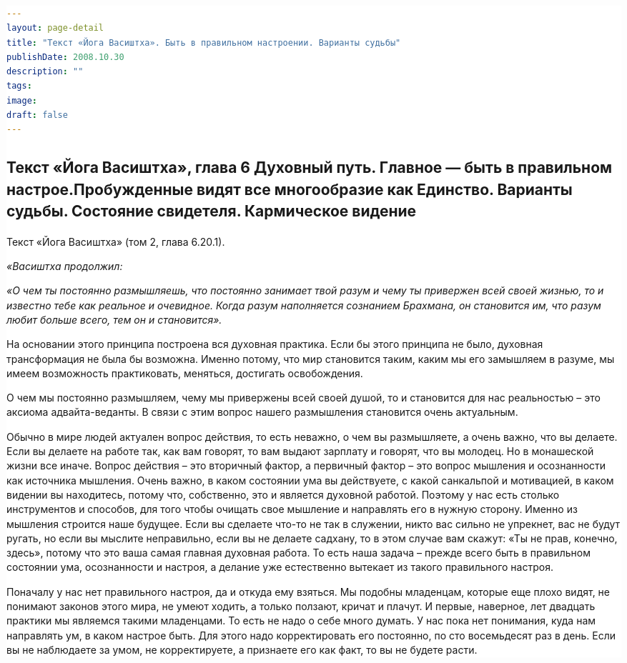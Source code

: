 ```yaml
---
layout: page-detail
title: "Текст «Йога Васиштха». Быть в правильном настроении. Варианты судьбы"
publishDate: 2008.10.30
description: ""
tags:
image:
draft: false
---
```


<audio title="2008.10.30 - Текст «Йога Васиштха». Быть в правильном настроении. Варианты судьбы.mp3" src="/upload/iblock/2c8/2c86fdab5e664cbaabe1f1d36f24313b.mp3" controls=""></audio>

## **Текст «Йога Васиштха»**, глава 6 Духовный путь. Главное — быть в правильном настрое.**Пробужденные видят все многообразие как Единство.** **Варианты судьбы. Состояние свидетеля.** **Кармическое видение**
  
  
 Текст «Йога Васиштха» (том 2, глава 6.20.1). 

 _«Васиштха продолжил:_ 

 _«О чем ты постоянно размышляешь, что постоянно занимает твой разум и чему ты привержен всей своей жизнью, то и известно тебе как реальное и очевидное. Когда разум наполняется сознанием Брахмана, он становится им, что разум любит больше всего, тем он и становится»._ 

 На основании этого принципа построена вся духовная практика. Если бы этого принципа не было, духовная трансформация не была бы возможна. Именно потому, что мир становится таким, каким мы его замышляем в разуме, мы имеем возможность практиковать, меняться, достигать освобождения.

 О чем мы постоянно размышляем, чему мы привержены всей своей душой, то и становится для нас реальностью – это аксиома адвайта-веданты. В связи с этим вопрос нашего размышления становится очень актуальным.

 Обычно в мире людей актуален вопрос действия, то есть неважно, о чем вы размышляете, а очень важно, что вы делаете. Если вы делаете на работе так, как вам говорят, то вам выдают зарплату и говорят, что вы молодец. Но в монашеской жизни все иначе. Вопрос действия – это вторичный фактор, а первичный фактор – это вопрос мышления и осознанности как источника мышления. Очень важно, в каком состоянии ума вы действуете, с какой санкальпой и мотивацией, в каком видении вы находитесь, потому что, собственно, это и является духовной работой. Поэтому у нас есть столько инструментов и способов, для того чтобы очищать свое мышление и направлять его в нужную сторону. Именно из мышления строится наше будущее. Если вы сделаете что-то не так в служении, никто вас сильно не упрекнет, вас не будут ругать, но если вы мыслите неправильно, если вы не делаете садхану, то в этом случае вам скажут: «Ты не прав, конечно, здесь», потому что это ваша самая главная духовная работа. То есть наша задача – прежде всего быть в правильном состоянии ума, осознанности и настроя, а делание уже естественно вытекает из такого правильного настроя.

 Поначалу у нас нет правильного настроя, да и откуда ему взяться. Мы подобны младенцам, которые еще плохо видят, не понимают законов этого мира, не умеют ходить, а только ползают, кричат и плачут. И первые, наверное, лет двадцать практики мы являемся такими младенцами. То есть не надо о себе много думать. У нас пока нет понимания, куда нам направлять ум, в каком настрое быть. Для этого надо корректировать его постоянно, по сто восемьдесят раз в день. Если вы не наблюдаете за умом, не корректируете, а признаете его как факт, то вы не будете расти.
